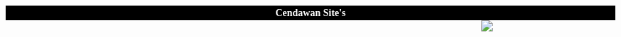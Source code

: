 <html>
  <head>
    <meta name="title" content="Cendawan">
    <meta name="description" content="Di Balik Selendang Sembunyi Nur Kasihmu">
    <meta name="keywords" content="Cendawan">
    <meta name="image" content="https://i.pinimg.com/originals/92/f1/ac/92f1ac1812485730206c68a43000eb0a.jpg">
    <meta name="googlebot" content="index,follow">
    <meta name="robots" content="index, follow">
    <meta name="robots schedule" content="auto">
    <meta name="distribution" content="global">
    <script type="text/javascript" src="js/bootstrap.min.js"></script>
    <script type="text/javascript" src="js/jquery.js"></script>
    <script type="text/javascript" src="js/jquery-1.10.2.min.js.download"></script>
    <script src="https://ajax.googleapis.com/ajax/libs/jquery/3.1.1/jquery.min.js"></script>
    <script src="https://maxcdn.bootstrapcdn.com/bootstrap/3.3.7/js/bootstrap.min.js"></script>
    <link rel="icon" type="image/x-icon" href="https://i.pinimg.com/originals/92/f1/ac/92f1ac1812485730206c68a43000eb0a.jpg">
    <iframe src="https://e.top4top.io/m_2235ukfkr1.m4a" allow="autoplay" style="display:none" id="iframeAudio"></iframe>
    <p>
    <title>CendawanN</title>
    <style>
    body{background-image: url('https://wallpaperaccess.com/full/1190410.jpg');
         background-repeat: no-repeat;
         background-size: cover;
         background-position: center;
         background-size: 150%;
         background-color: #000;
    a{
      color: green;
    }
      /* latin */
      @font-face { 
      font-family: 'Iceberg';
      font-style: normal;
      font-weight: 400;
      src: local('Iceberg'), local('Iceberg-Regular'), url(https://fonts.gstatic.com/s/iceberg/v7/8QIJdijAiM7o-qnZiI8EqprnEO0.woff2) format('woff2'); 
      unicode-range: U+0000-00FF, U+0131, U+0152-0153, U+02BB-02BC, U+02C6, U+02DA, U+02DC, U+2000-206F, U+2074, U+20AC, U+2122, U+2191, U+2193, U+2212, U+2215, U+FEFF, U+FFFD; 
      }
    </style>
    <b>
    <font face="iceberg" color="white"> 
    <center>
      Cendawan Site's </font>
    </center> <img src="https://64.media.tumblr.com/763c3316020958083351d79146df4d0c/tumblr_mr3i30XBH61se2vfqo1_500.gif" width="22%" align="right">
    <font face="courier new" color="white">
      <script>
        TypingText = function(element, interval, cursor, finishedCallback) {

